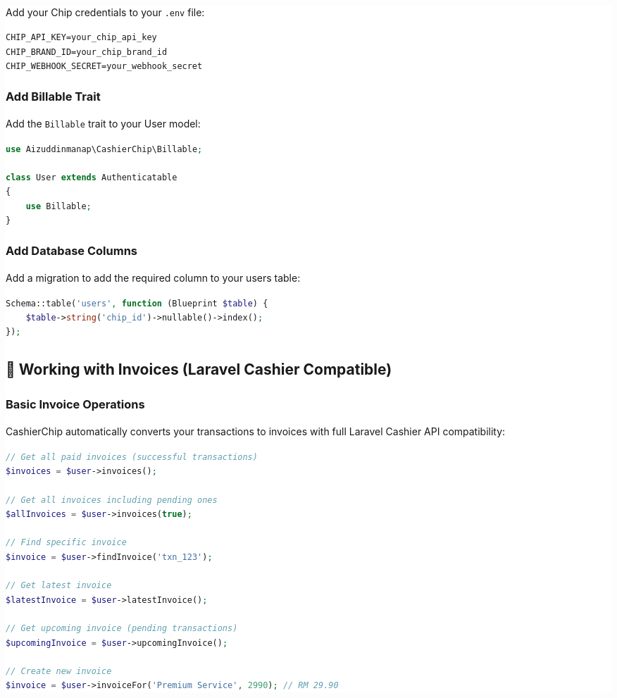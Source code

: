 Add your Chip credentials to your `.env` file:

```env
CHIP_API_KEY=your_chip_api_key
CHIP_BRAND_ID=your_chip_brand_id
CHIP_WEBHOOK_SECRET=your_webhook_secret
```

### Add Billable Trait

Add the `Billable` trait to your User model:

```php
use Aizuddinmanap\CashierChip\Billable;

class User extends Authenticatable
{
    use Billable;
}
```

### Add Database Columns

Add a migration to add the required column to your users table:

```php
Schema::table('users', function (Blueprint $table) {
    $table->string('chip_id')->nullable()->index();
});
```

## 🧾 Working with Invoices (Laravel Cashier Compatible)

### Basic Invoice Operations

CashierChip automatically converts your transactions to invoices with full Laravel Cashier API compatibility:

```php
// Get all paid invoices (successful transactions)
$invoices = $user->invoices();

// Get all invoices including pending ones  
$allInvoices = $user->invoices(true);

// Find specific invoice
$invoice = $user->findInvoice('txn_123');

// Get latest invoice
$latestInvoice = $user->latestInvoice();

// Get upcoming invoice (pending transactions)
$upcomingInvoice = $user->upcomingInvoice();

// Create new invoice
$invoice = $user->invoiceFor('Premium Service', 2990); // RM 29.90
```
